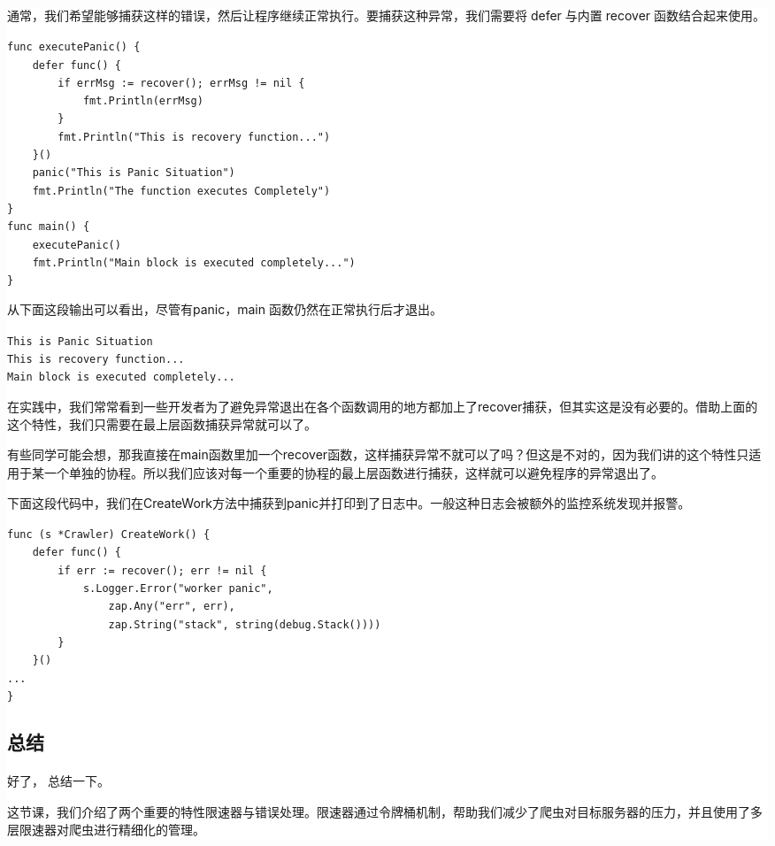 通常，我们希望能够捕获这样的错误，然后让程序继续正常执行。要捕获这种异常，我们需要将 defer 与内置 recover 函数结合起来使用。

```plain
func executePanic() {
	defer func() {
		if errMsg := recover(); errMsg != nil {
			fmt.Println(errMsg)
		}
		fmt.Println("This is recovery function...")
	}()
	panic("This is Panic Situation")
	fmt.Println("The function executes Completely")
}
func main() {
	executePanic()
	fmt.Println("Main block is executed completely...")
}

```

从下面这段输出可以看出，尽管有panic，main 函数仍然在正常执行后才退出。

```plain
This is Panic Situation
This is recovery function...
Main block is executed completely...

```

在实践中，我们常常看到一些开发者为了避免异常退出在各个函数调用的地方都加上了recover捕获，但其实这是没有必要的。借助上面的这个特性，我们只需要在最上层函数捕获异常就可以了。

有些同学可能会想，那我直接在main函数里加一个recover函数，这样捕获异常不就可以了吗？但这是不对的，因为我们讲的这个特性只适用于某一个单独的协程。所以我们应该对每一个重要的协程的最上层函数进行捕获，这样就可以避免程序的异常退出了。

下面这段代码中，我们在CreateWork方法中捕获到panic并打印到了日志中。一般这种日志会被额外的监控系统发现并报警。

```plain
func (s *Crawler) CreateWork() {
	defer func() {
		if err := recover(); err != nil {
			s.Logger.Error("worker panic",
				zap.Any("err", err),
				zap.String("stack", string(debug.Stack())))
		}
	}()
...
}

```

## 总结

好了， 总结一下。

这节课，我们介绍了两个重要的特性限速器与错误处理。限速器通过令牌桶机制，帮助我们减少了爬虫对目标服务器的压力，并且使用了多层限速器对爬虫进行精细化的管理。
